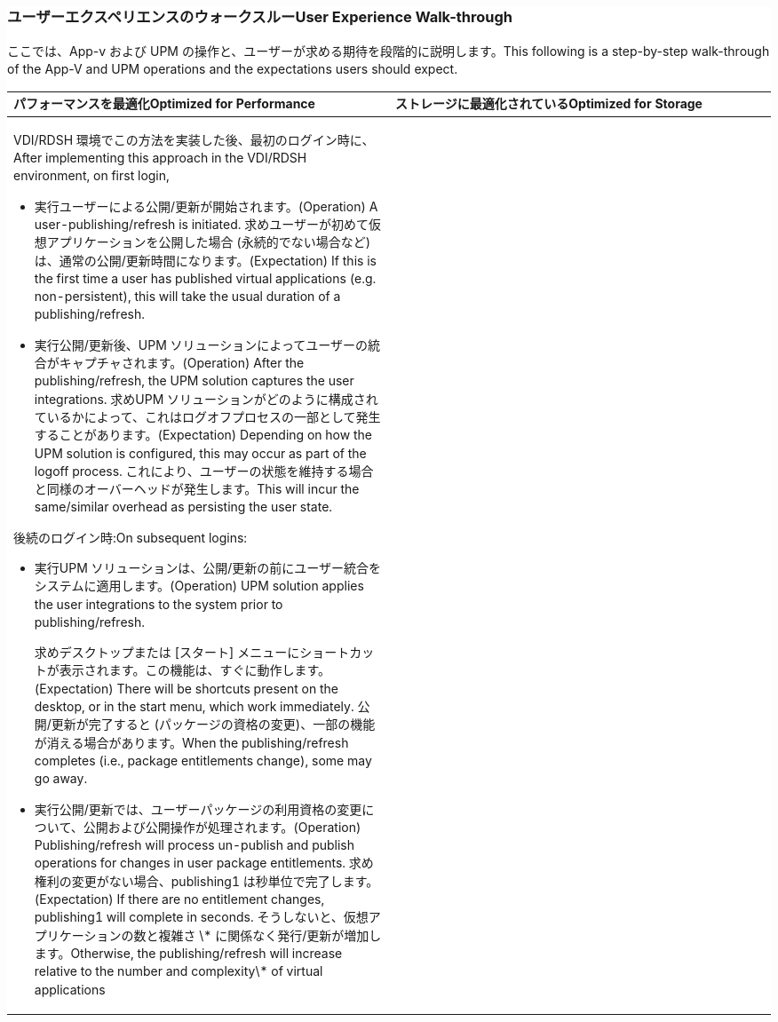 ### <a href="" id="bkmk-uewt"></a><span data-ttu-id="e27c9-272">ユーザーエクスペリエンスのウォークスルー</span><span class="sxs-lookup"><span data-stu-id="e27c9-272">User Experience Walk-through</span></span>

<span data-ttu-id="e27c9-273">ここでは、App-v および UPM の操作と、ユーザーが求める期待を段階的に説明します。</span><span class="sxs-lookup"><span data-stu-id="e27c9-273">This following is a step-by-step walk-through of the App-V and UPM operations and the expectations users should expect.</span></span>

<table>
<colgroup>
<col width="50%" />
<col width="50%" />
</colgroup>
<thead>
<tr class="header">
<th align="left"><span data-ttu-id="e27c9-274">パフォーマンスを最適化</span><span class="sxs-lookup"><span data-stu-id="e27c9-274">Optimized for Performance</span></span></th>
<th align="left"><span data-ttu-id="e27c9-275">ストレージに最適化されている</span><span class="sxs-lookup"><span data-stu-id="e27c9-275">Optimized for Storage</span></span></th>
</tr>
</thead>
<tbody>
<tr class="odd">
<td align="left"><p><span data-ttu-id="e27c9-276">VDI/RDSH 環境でこの方法を実装した後、最初のログイン時に、</span><span class="sxs-lookup"><span data-stu-id="e27c9-276">After implementing this approach in the VDI/RDSH environment, on first login,</span></span></p>
<ul>
<li><p><span data-ttu-id="e27c9-277">実行ユーザーによる公開/更新が開始されます。</span><span class="sxs-lookup"><span data-stu-id="e27c9-277">(Operation) A user-publishing/refresh is initiated.</span></span> <span data-ttu-id="e27c9-278">求めユーザーが初めて仮想アプリケーションを公開した場合 (永続的でない場合など) は、通常の公開/更新時間になります。</span><span class="sxs-lookup"><span data-stu-id="e27c9-278">(Expectation) If this is the first time a user has published virtual applications (e.g. non-persistent), this will take the usual duration of a publishing/refresh.</span></span></p></li>
<li><p><span data-ttu-id="e27c9-279">実行公開/更新後、UPM ソリューションによってユーザーの統合がキャプチャされます。</span><span class="sxs-lookup"><span data-stu-id="e27c9-279">(Operation) After the publishing/refresh, the UPM solution captures the user integrations.</span></span> <span data-ttu-id="e27c9-280">求めUPM ソリューションがどのように構成されているかによって、これはログオフプロセスの一部として発生することがあります。</span><span class="sxs-lookup"><span data-stu-id="e27c9-280">(Expectation) Depending on how the UPM solution is configured, this may occur as part of the logoff process.</span></span> <span data-ttu-id="e27c9-281">これにより、ユーザーの状態を維持する場合と同様のオーバーヘッドが発生します。</span><span class="sxs-lookup"><span data-stu-id="e27c9-281">This will incur the same/similar overhead as persisting the user state.</span></span></p></li>
</ul>
<p><span data-ttu-id="e27c9-282">後続のログイン時:</span><span class="sxs-lookup"><span data-stu-id="e27c9-282">On subsequent logins:</span></span></p>
<ul>
<li><p><span data-ttu-id="e27c9-283">実行UPM ソリューションは、公開/更新の前にユーザー統合をシステムに適用します。</span><span class="sxs-lookup"><span data-stu-id="e27c9-283">(Operation) UPM solution applies the user integrations to the system prior to publishing/refresh.</span></span></p>
<p><span data-ttu-id="e27c9-284">求めデスクトップまたは [スタート] メニューにショートカットが表示されます。この機能は、すぐに動作します。</span><span class="sxs-lookup"><span data-stu-id="e27c9-284">(Expectation) There will be shortcuts present on the desktop, or in the start menu, which work immediately.</span></span> <span data-ttu-id="e27c9-285">公開/更新が完了すると (パッケージの資格の変更)、一部の機能が消える場合があります。</span><span class="sxs-lookup"><span data-stu-id="e27c9-285">When the publishing/refresh completes (i.e., package entitlements change), some may go away.</span></span></p></li>
<li><p><span data-ttu-id="e27c9-286">実行公開/更新では、ユーザーパッケージの利用資格の変更について、公開および公開操作が処理されます。</span><span class="sxs-lookup"><span data-stu-id="e27c9-286">(Operation) Publishing/refresh will process un-publish and publish operations for changes in user package entitlements.</span></span> <span data-ttu-id="e27c9-287">求め権利の変更がない場合、publishing1 は秒単位で完了します。</span><span class="sxs-lookup"><span data-stu-id="e27c9-287">(Expectation) If there are no entitlement changes, publishing1 will complete in seconds.</span></span> <span data-ttu-id="e27c9-288">そうしないと、仮想アプリケーションの数と複雑さ \* に関係なく発行/更新が増加します。</span><span class="sxs-lookup"><span data-stu-id="e27c9-288">Otherwise, the publishing/refresh will increase relative to the number and complexity\* of virtual applications</span></span></p></li>